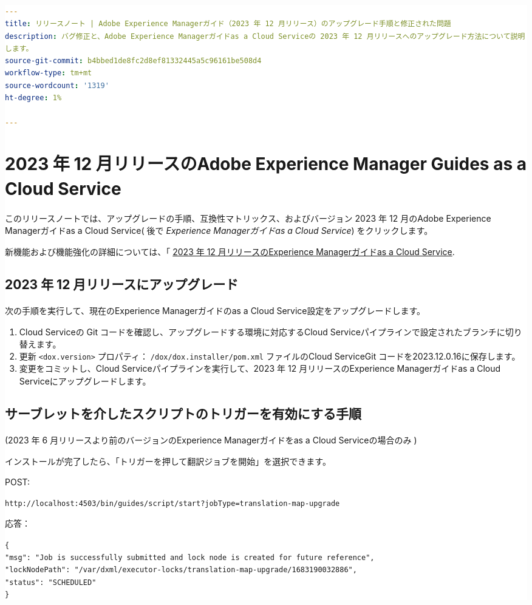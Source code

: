 ```yaml
---
title: リリースノート | Adobe Experience Managerガイド（2023 年 12 月リリース）のアップグレード手順と修正された問題
description: バグ修正と、Adobe Experience Managerガイドas a Cloud Serviceの 2023 年 12 月リリースへのアップグレード方法について説明します。
source-git-commit: b4bbed1de8fc2d8ef81332445a5c96161be508d4
workflow-type: tm+mt
source-wordcount: '1319'
ht-degree: 1%

---
```


# 2023 年 12 月リリースのAdobe Experience Manager Guides as a Cloud Service

このリリースノートでは、アップグレードの手順、互換性マトリックス、およびバージョン 2023 年 12 月のAdobe Experience Managerガイドas a Cloud Service( 後で *Experience Managerガイドas a Cloud Service*) をクリックします。

新機能および機能強化の詳細については、「 [2023 年 12 月リリースのExperience Managerガイドas a Cloud Service](whats-new-2023.12.0.md).

## 2023 年 12 月リリースにアップグレード

次の手順を実行して、現在のExperience Managerガイドのas a Cloud Service設定をアップグレードします。

1. Cloud Serviceの Git コードを確認し、アップグレードする環境に対応するCloud Serviceパイプラインで設定されたブランチに切り替えます。
2. 更新 `<dox.version>` プロパティ： `/dox/dox.installer/pom.xml` ファイルのCloud ServiceGit コードを2023.12.0.16に保存します。
3. 変更をコミットし、Cloud Serviceパイプラインを実行して、2023 年 12 月リリースのExperience Managerガイドas a Cloud Serviceにアップグレードします。

## サーブレットを介したスクリプトのトリガーを有効にする手順

(2023 年 6 月リリースより前のバージョンのExperience Managerガイドをas a Cloud Serviceの場合のみ )

インストールが完了したら、「トリガーを押して翻訳ジョブを開始」を選択できます。

POST:

```
http://localhost:4503/bin/guides/script/start?jobType=translation-map-upgrade
```

応答：

```
{
"msg": "Job is successfully submitted and lock node is created for future reference",
"lockNodePath": "/var/dxml/executor-locks/translation-map-upgrade/1683190032886",
"status": "SCHEDULED"
}
```
